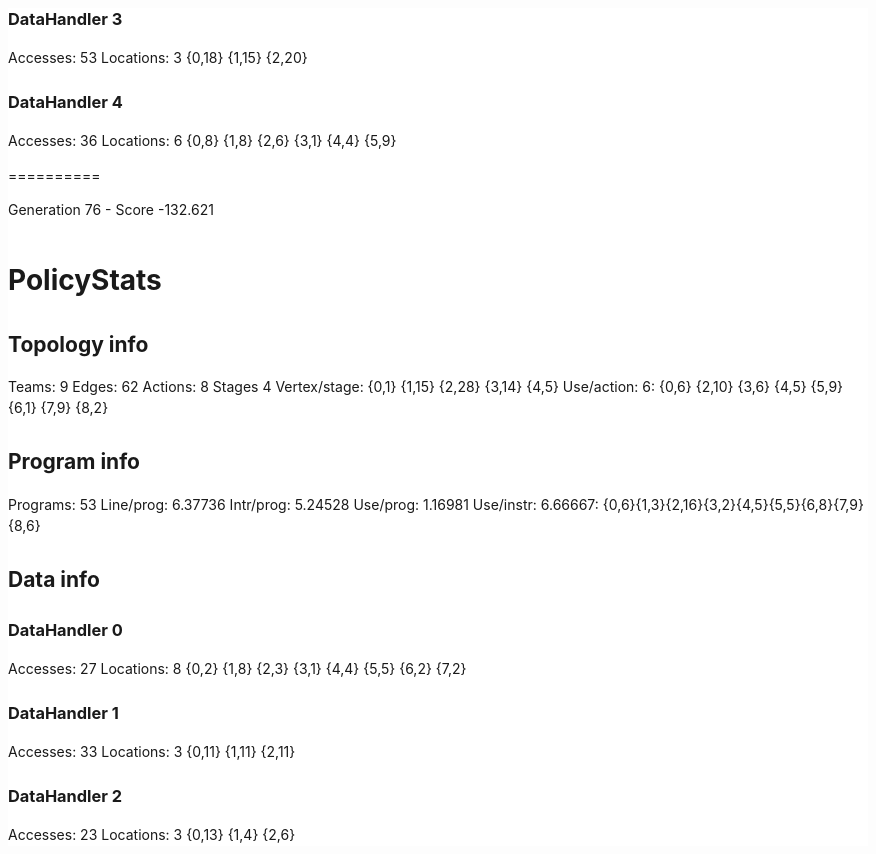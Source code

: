 ### DataHandler 3
Accesses:	53
Locations:	3
{0,18} {1,15} {2,20} 

### DataHandler 4
Accesses:	36
Locations:	6
{0,8} {1,8} {2,6} {3,1} {4,4} {5,9} 


==========

Generation 76 - Score -132.621

# PolicyStats
## Topology info
Teams:		9
Edges:		62
Actions:	8
Stages		4
Vertex/stage:	{0,1} {1,15} {2,28} {3,14} {4,5} 
Use/action:	6: {0,6} {2,10} {3,6} {4,5} {5,9} {6,1} {7,9} {8,2} 

## Program info
Programs:	53
Line/prog:	6.37736
Intr/prog:	5.24528
Use/prog:	1.16981
Use/instr:	6.66667: {0,6}{1,3}{2,16}{3,2}{4,5}{5,5}{6,8}{7,9}{8,6}

## Data info

### DataHandler 0
Accesses:	27
Locations:	8
{0,2} {1,8} {2,3} {3,1} {4,4} {5,5} {6,2} {7,2} 

### DataHandler 1
Accesses:	33
Locations:	3
{0,11} {1,11} {2,11} 

### DataHandler 2
Accesses:	23
Locations:	3
{0,13} {1,4} {2,6} 
